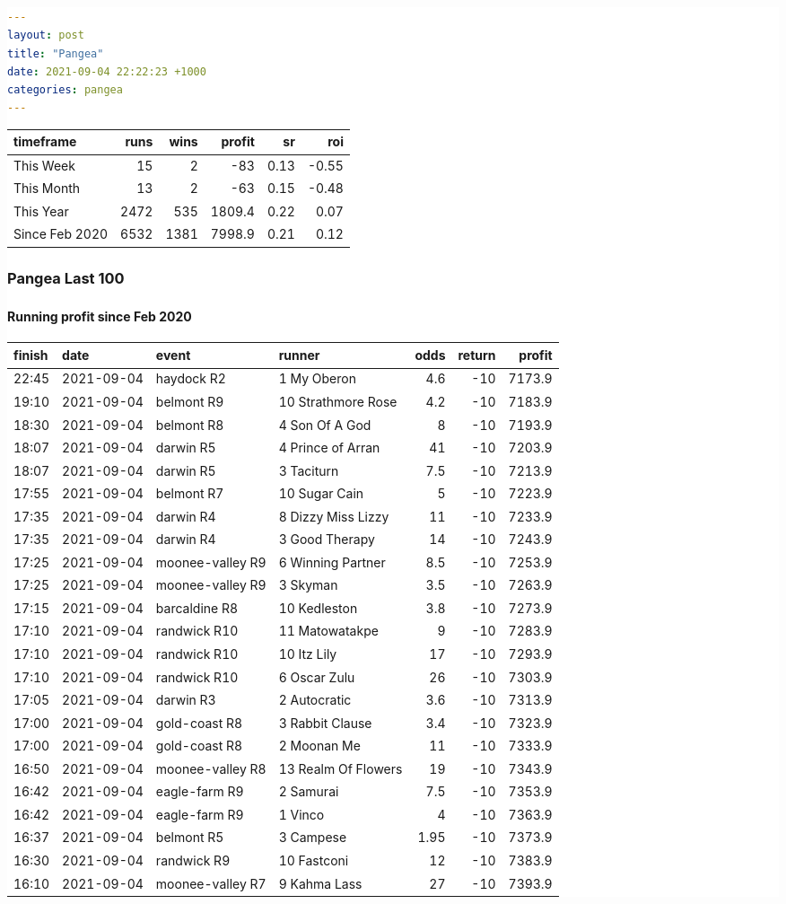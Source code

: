 ```yaml
---   
layout: post   
title: "Pangea"   
date: 2021-09-04 22:22:23 +1000   
categories: pangea   
---   
```



| timeframe      |   runs |   wins |   profit |   sr |   roi |
|:---------------|-------:|-------:|---------:|-----:|------:|
| This Week      |     15 |      2 |    -83   | 0.13 | -0.55 |
| This Month     |     13 |      2 |    -63   | 0.15 | -0.48 |
| This Year      |   2472 |    535 |   1809.4 | 0.22 |  0.07 |
| Since Feb 2020 |   6532 |   1381 |   7998.9 | 0.21 |  0.12 |

### Pangea Last 100  
#### Running profit since Feb 2020  

| finish            | date       | event                  | runner                |   odds |   return |   profit |
|:------------------|:-----------|:-----------------------|:----------------------|-------:|---------:|---------:|
| 22:45             | 2021-09-04 | haydock R2             | 1 My Oberon           |   4.6  |      -10 |   7173.9 |
| 19:10             | 2021-09-04 | belmont R9             | 10 Strathmore Rose    |   4.2  |      -10 |   7183.9 |
| 18:30             | 2021-09-04 | belmont R8             | 4 Son Of A God        |   8    |      -10 |   7193.9 |
| 18:07             | 2021-09-04 | darwin R5              | 4 Prince of Arran     |  41    |      -10 |   7203.9 |
| 18:07             | 2021-09-04 | darwin R5              | 3 Taciturn            |   7.5  |      -10 |   7213.9 |
| 17:55             | 2021-09-04 | belmont R7             | 10 Sugar Cain         |   5    |      -10 |   7223.9 |
| 17:35             | 2021-09-04 | darwin R4              | 8 Dizzy Miss Lizzy    |  11    |      -10 |   7233.9 |
| 17:35             | 2021-09-04 | darwin R4              | 3 Good Therapy        |  14    |      -10 |   7243.9 |
| 17:25             | 2021-09-04 | moonee-valley R9       | 6 Winning Partner     |   8.5  |      -10 |   7253.9 |
| 17:25             | 2021-09-04 | moonee-valley R9       | 3 Skyman              |   3.5  |      -10 |   7263.9 |
| 17:15             | 2021-09-04 | barcaldine R8          | 10 Kedleston          |   3.8  |      -10 |   7273.9 |
| 17:10             | 2021-09-04 | randwick R10           | 11 Matowatakpe        |   9    |      -10 |   7283.9 |
| 17:10             | 2021-09-04 | randwick R10           | 10 Itz Lily           |  17    |      -10 |   7293.9 |
| 17:10             | 2021-09-04 | randwick R10           | 6 Oscar Zulu          |  26    |      -10 |   7303.9 |
| 17:05             | 2021-09-04 | darwin R3              | 2 Autocratic          |   3.6  |      -10 |   7313.9 |
| 17:00             | 2021-09-04 | gold-coast R8          | 3 Rabbit Clause       |   3.4  |      -10 |   7323.9 |
| 17:00             | 2021-09-04 | gold-coast R8          | 2 Moonan Me           |  11    |      -10 |   7333.9 |
| 16:50             | 2021-09-04 | moonee-valley R8       | 13 Realm Of Flowers   |  19    |      -10 |   7343.9 |
| 16:42             | 2021-09-04 | eagle-farm R9          | 2 Samurai             |   7.5  |      -10 |   7353.9 |
| 16:42             | 2021-09-04 | eagle-farm R9          | 1 Vinco               |   4    |      -10 |   7363.9 |
| 16:37             | 2021-09-04 | belmont R5             | 3 Campese             |   1.95 |      -10 |   7373.9 |
| 16:30             | 2021-09-04 | randwick R9            | 10 Fastconi           |  12    |      -10 |   7383.9 |
| 16:10             | 2021-09-04 | moonee-valley R7       | 9 Kahma Lass          |  27    |      -10 |   7393.9 |
